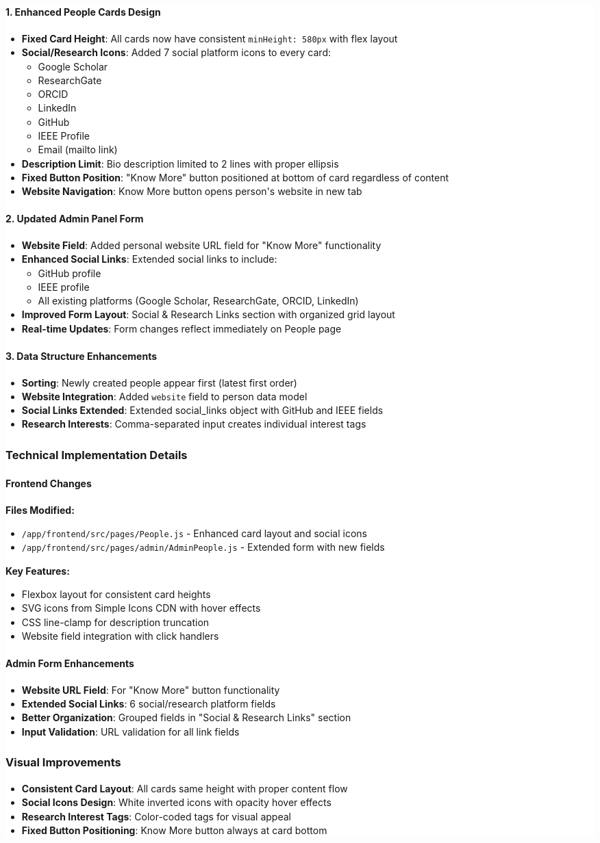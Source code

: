 #### 1. Enhanced People Cards Design
- **Fixed Card Height**: All cards now have consistent `minHeight: 580px` with flex layout
- **Social/Research Icons**: Added 7 social platform icons to every card:
  - Google Scholar
  - ResearchGate  
  - ORCID
  - LinkedIn
  - GitHub
  - IEEE Profile
  - Email (mailto link)
- **Description Limit**: Bio description limited to 2 lines with proper ellipsis
- **Fixed Button Position**: "Know More" button positioned at bottom of card regardless of content
- **Website Navigation**: Know More button opens person's website in new tab

#### 2. Updated Admin Panel Form
- **Website Field**: Added personal website URL field for "Know More" functionality
- **Enhanced Social Links**: Extended social links to include:
  - GitHub profile
  - IEEE profile  
  - All existing platforms (Google Scholar, ResearchGate, ORCID, LinkedIn)
- **Improved Form Layout**: Social & Research Links section with organized grid layout
- **Real-time Updates**: Form changes reflect immediately on People page

#### 3. Data Structure Enhancements
- **Sorting**: Newly created people appear first (latest first order)
- **Website Integration**: Added `website` field to person data model
- **Social Links Extended**: Extended social_links object with GitHub and IEEE fields
- **Research Interests**: Comma-separated input creates individual interest tags

### Technical Implementation Details

#### Frontend Changes
**Files Modified:**
- `/app/frontend/src/pages/People.js` - Enhanced card layout and social icons
- `/app/frontend/src/pages/admin/AdminPeople.js` - Extended form with new fields

**Key Features:**
- Flexbox layout for consistent card heights
- SVG icons from Simple Icons CDN with hover effects
- CSS line-clamp for description truncation
- Website field integration with click handlers

#### Admin Form Enhancements
- **Website URL Field**: For "Know More" button functionality
- **Extended Social Links**: 6 social/research platform fields
- **Better Organization**: Grouped fields in "Social & Research Links" section
- **Input Validation**: URL validation for all link fields

### Visual Improvements
- **Consistent Card Layout**: All cards same height with proper content flow
- **Social Icons Design**: White inverted icons with opacity hover effects  
- **Research Interest Tags**: Color-coded tags for visual appeal
- **Fixed Button Positioning**: Know More button always at card bottom
